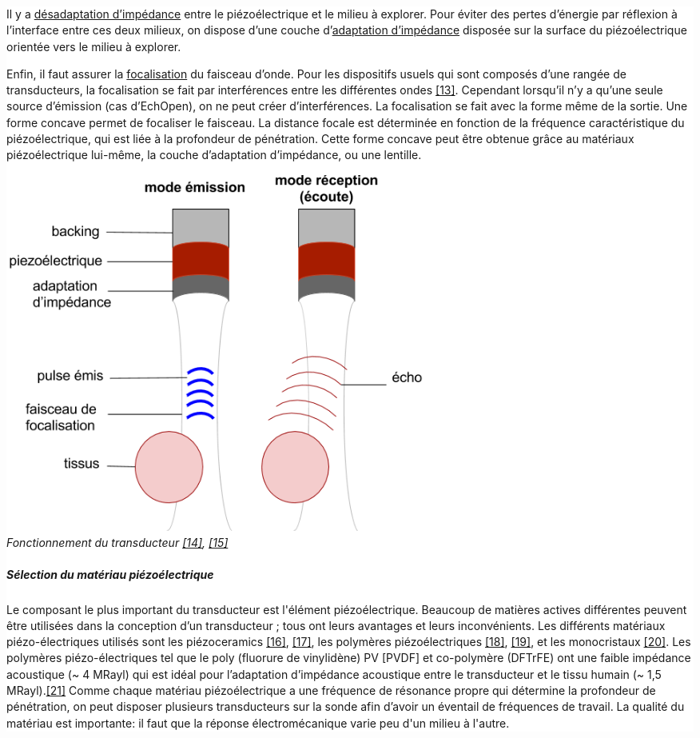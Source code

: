 Il y a [désadaptation d’impédance](https://alienor134.gitbooks.io/echopen-guide-book/content/glossaire.html) entre le piézoélectrique et le milieu à explorer. Pour éviter des pertes d’énergie par réflexion à l’interface entre ces deux milieux, on dispose d’une couche d’[adaptation d’impédance](https://alienor134.gitbooks.io/echopen-guide-book/content/glossaire.html) disposée sur la surface du piézoélectrique orientée vers le milieu à explorer.

Enfin, il faut assurer la [focalisation](https://alienor134.gitbooks.io/echopen-guide-book/content/glossaire.html) du faisceau d’onde. Pour les dispositifs usuels qui sont composés d’une rangée de transducteurs, la focalisation se fait par interférences entre les différentes ondes [[13]](http://www.ob-ultrasound.net/lineararrays.html). Cependant lorsqu’il n’y a qu’une seule source d’émission \(cas d’EchOpen\), on ne peut créer d’interférences. La focalisation se fait avec la forme même de la sortie. Une forme concave permet de focaliser le faisceau. La distance focale est déterminée en fonction de la fréquence caractéristique du piézoélectrique, qui est liée à la profondeur de pénétration. Cette forme concave peut être obtenue grâce au matériaux piézoélectrique lui-même, la couche d’adaptation d’impédance, ou une lentille.

![](/images/transducer_action.png)  
_Fonctionnement du transducteur [[14]](https://facmed.univ-rennes1.fr/wkf/stock/RENNES20090317042111cpiszkorUS2009.pdf), [[15]](https://hal.archives-ouvertes.fr/file/index/docid/54260/filename/Memoire_these_Wilm.pdf)_

##### Sélection du matériau piézoélectrique

Le composant le plus important du transducteur est l'élément piézoélectrique. Beaucoup de matières actives différentes peuvent être utilisées dans la conception d’un transducteur ; tous ont leurs avantages et leurs inconvénients. Les différents matériaux piézo-électriques utilisés sont les piézoceramics [[16]](http://www.med.nyu.edu/skirball-lab/turnbulllab/PDFS/LockwoodIEEEUFFC94.pdf), [[17]](http://ieeexplore.ieee.org/xpl/login.jsp?tp=&arnumber=655629&url=http%3A%2F%2Fieeexplore.ieee.org%2Fiel3%2F58%2F14299%2F00655629.pdf%3Farnumber%3D655629), les polymères piézoélectriques [[18]](http://www.sciencedirect.com/science/article/pii/0161734689900011), [[19]](http://ieeexplore.ieee.org/xpl/login.jsp?tp=&arnumber=985701&url=http%3A%2F%2Fieeexplore.ieee.org%2Fiel5%2F58%2F21244%2F00985701.pdf%3Farnumber%3D985701), et les monocristaux [[20]](http://ieeexplore.ieee.org/xpl/login.jsp?tp=&arnumber=883543&url=http%3A%2F%2Fieeexplore.ieee.org%2Fiel5%2F58%2F19117%2F00883543.pdf%3Farnumber%3D883543). Les polymères piézo-électriques tel que le poly \(fluorure de vinylidène\) PV \[PVDF\] et co-polymère \(DFTrFE\) ont une faible impédance acoustique \(~ 4 MRayl\) qui est idéal pour l’adaptation d’impédance acoustique entre le transducteur et le tissu humain \(~ 1,5 MRayl\).[[21]](http://ieeexplore.ieee.org/xpl/login.jsp?tp=&arnumber=1251138&url=http%3A%2F%2Fieeexplore.ieee.org%2Fiel5%2F58%2F28006%2F01251138.pdf%3Farnumber%3D1251138)
Comme chaque matériau piézoélectrique a une fréquence de résonance propre qui détermine la profondeur de pénétration, on peut disposer plusieurs transducteurs sur la sonde afin d’avoir un éventail de fréquences de travail. La qualité du matériau est importante: il faut que la réponse électromécanique varie peu d'un milieu à l'autre.

